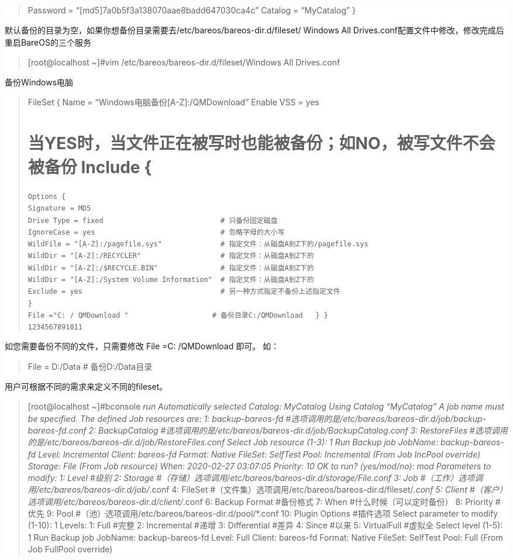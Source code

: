 > Password = “[md5]7a0b5f3a138070aae8badd647030ca4c”
> Catalog = “MyCatalog”
> }

默认备份的目录为空，如果你想备份目录需要去/etc/bareos/bareos-dir.d/fileset/ Windows All Drives.conf配置文件中修改，修改完成后重启BareOS的三个服务

> [root@localhost ~]#vim /etc/bareos/bareos-dir.d/fileset/Windows All
> Drives.conf

备份Windows电脑

> FileSet { Name = “Windows电脑备份[A-Z]:/QMDownload” Enable VSS = yes
>
> # 当YES时，当文件正在被写时也能被备份；如NO，被写文件不会被备份 Include {
>
> ```
> Options {
> Signature = MD5
> Drive Type = fixed                            # 只备份固定磁盘
> IgnoreCase = yes                              # 忽略字母的大小写
> WildFile = "[A-Z]:/pagefile.sys"              # 指定文件：从磁盘A到Z下的/pagefile.sys
> WildDir = "[A-Z]:/RECYCLER"                   # 指定文件：从磁盘A到Z下的
> WildDir = "[A-Z]:/$RECYCLE.BIN"               # 指定文件：从磁盘A到Z下的
> WildDir = "[A-Z]:/System Volume Information"  # 指定文件：从磁盘A到Z下的
> Exclude = yes                                 # 另一种方式指定不备份上述指定文件
> }
> File ="C: / QMDownload "                    # 备份目录C:/QMDownload   } }
> 1234567891011
> ```

如您需要备份不同的文件，只需要修改 File =C: /QMDownload 即可。
 如：

> File = D:/Data # 备份D:/Data目录

用户可根据不同的需求来定义不同的fileset。

> [root@localhost ~]#bconsole
> *run Automatically selected Catalog: MyCatalog Using Catalog “MyCatalog” A job name must be specified. The defined Job resources
> are:
> 1: backup-bareos-fd #选项调用的是/etc/bareos/bareos-dir.d/job/backup-bareos-fd.conf
> 2: BackupCatalog #选项调用的是/etc/bareos/bareos-dir.d/job/BackupCatalog.conf
> 3: RestoreFiles #选项调用的是/etc/bareos/bareos-dir.d/job/RestoreFiles.conf
> Select Job resource (1-3): 1 Run Backup job JobName: backup-bareos-fd
> Level: Incremental Client: bareos-fd Format: Native FileSet:
> SelfTest Pool: Incremental (From Job IncPool override) Storage:
> File (From Job resource) When: 2020-02-27 03:07:05 Priority: 10 OK
> to run? (yes/mod/no): mod Parameters to modify:
> 1: Level #级别
> 2: Storage #（存储）选项调用/etc/bareos/bareos-dir.d/storage/File.conf
> 3: Job #（工作）选项调用/etc/bareos/bareos-dir.d/job/*.conf
> 4: FileSet #（文件集）选项调用/etc/bareos/bareos-dir.d/fileset/*.conf
> 5: Client #（客户）选项调用/etc/bareos/bareos-dir.d/client/*.conf
> 6: Backup Format #备份格式
> 7: When #什么时候（可以定时备份）
> 8: Priority #优先
> 9: Pool #（池）选项调用/etc/bareos/bareos-dir.d/pool/*.conf
> 10: Plugin Options #插件选项 Select parameter to modify (1-10): 1 Levels:
> 1: Full #完整
> 2: Incremental #递增
> 3: Differential #差异
> 4: Since #以来
> 5: VirtualFull #虚拟全 Select level (1-5): 1 Run Backup job JobName: backup-bareos-fd Level: Full Client: bareos-fd Format:
> Native FileSet: SelfTest Pool: Full (From Job FullPool override)
